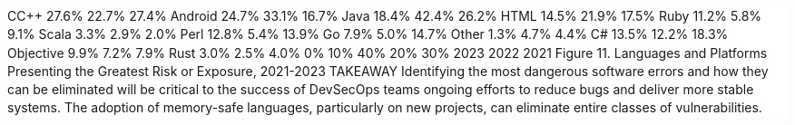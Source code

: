 CC\+\+
27\.6%
22\.7%
27\.4%
Android
24\.7%
33\.1%
16\.7%
Java
18\.4%
42\.4%
26\.2%
HTML
14\.5%
21\.9%
17\.5%
Ruby
11\.2%
5\.8%
9\.1%
Scala
3\.3%
2\.9%
2\.0%
Perl
12\.8%
5\.4%
13\.9%
Go
7\.9%
5\.0%
14\.7%
Other
1\.3%
4\.7%
4\.4%
C\#
13\.5%
12\.2%
18\.3%
Objective 
9\.9%
7\.2%
7\.9%
Rust
3\.0%
2\.5%
4\.0%
0%
10%
40%
20%
30%
 2023
 2022
 2021
Figure 11\. Languages and Platforms Presenting 
the Greatest Risk or Exposure, 2021\-2023
TAKEAWAY
Identifying the most dangerous software errors and how they can be 
eliminated will be critical to the success of DevSecOps teams ongoing 
efforts to reduce bugs and deliver more stable systems. The adoption of 
memory\-safe languages, particularly on new projects, can eliminate
entire classes of vulnerabilities.